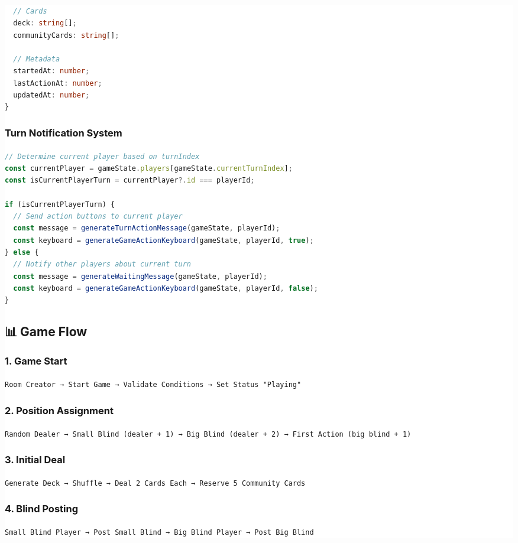 ```typescript
  // Cards
  deck: string[];
  communityCards: string[];
  
  // Metadata
  startedAt: number;
  lastActionAt: number;
  updatedAt: number;
}
```

### Turn Notification System

```typescript
// Determine current player based on turnIndex
const currentPlayer = gameState.players[gameState.currentTurnIndex];
const isCurrentPlayerTurn = currentPlayer?.id === playerId;

if (isCurrentPlayerTurn) {
  // Send action buttons to current player
  const message = generateTurnActionMessage(gameState, playerId);
  const keyboard = generateGameActionKeyboard(gameState, playerId, true);
} else {
  // Notify other players about current turn
  const message = generateWaitingMessage(gameState, playerId);
  const keyboard = generateGameActionKeyboard(gameState, playerId, false);
}
```

## 📊 Game Flow

### 1. Game Start
```
Room Creator → Start Game → Validate Conditions → Set Status "Playing"
```

### 2. Position Assignment
```
Random Dealer → Small Blind (dealer + 1) → Big Blind (dealer + 2) → First Action (big blind + 1)
```

### 3. Initial Deal
```
Generate Deck → Shuffle → Deal 2 Cards Each → Reserve 5 Community Cards
```

### 4. Blind Posting
```
Small Blind Player → Post Small Blind → Big Blind Player → Post Big Blind
```
